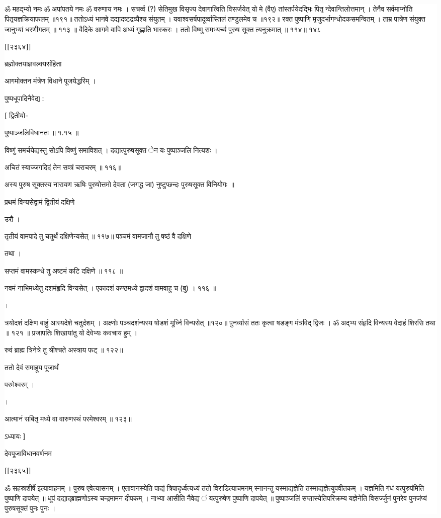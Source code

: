 ॐ महद्भ्यो नमः ॐ अपांपतये नमः ॐ वरुणाय नमः । सचर्व्व (?) सेतिमुख विसृज्य देवागात्विति विसर्जयेत् यो मे (वैए) तांस्तर्पयेदद्भिः पितृ न्देवान्तिलोत्तमान् । तेनैव सर्वमाप्नोति पितृयज्ञक्रियाफलम् ॥१९१॥ ततोऽध्यं भानवे दद्यादष्टद्रव्यैश्च संयुतम् । यवाश्वसर्षपादूर्व्वास्तिलं तण्डुलमेव च ॥१९२॥ रक्त पुष्पाणि मृजुदर्भागन्धोदकसमन्वितम् । ताम्र पात्रेण संयुक्त जानुभ्यां धरणीगतम् ॥ ११३ ॥ वैदिके आगमे वापि अध्यं गृह्णाति भास्करः । ततो विष्णु समभ्यर्च्य पुरुष सूक्त त्यनुक्रमात् ॥ ११४॥ १४८ 

[[२३६४]]

ब्रह्मोक्तयाज्ञवल्क्यसंहिता 

आगमोक्तन मंत्रेण विधाने पूजयेद्धरिम् । 

पुष्पधूपादिनैवेद्य : 

[ द्वितीयो- 

पुष्पाञ्जलिविधानतः ॥ १.१५ ॥ 

विष्णुं समर्चयेद्यस्तु सोऽपि विष्णुं समाविशत् । दद्यात्पुरुषसूक्त ेन यः पुष्पाञ्जलि नित्यशः । 

अचितं स्याज्जगदिदं तेन सव्त्रं चराचरम् ॥ ११६॥ 

अस्य पुरुष सूक्तस्य नारायण ऋषिः पुरुषोत्तमो देवता (जगद्ध जा) नुष्टुप्छन्दः पुरुषसूक्त विनियोगः ॥ 

प्रथमं विन्यसेद्वामं द्वितीयं दक्षिणे 

उरौ । 

तृतीयं वामपादे तु चतुर्थं दक्षिणेन्यसेत् ॥ ११७॥ पञ्चमं वामजानौ तु षष्ठं वै दक्षिणे 

तथा । 

सप्तमं वामस्कन्धे तु अष्टमं कटि दक्षिणे ॥ ११८ ॥ 

नवमं नाभिमध्येतु दशमंहृदि विन्यसेत् । एकादशं कण्ठमध्ये द्वादशं वामवाहु च (बु) । ११६ ॥ 

। 

त्रयोदशं दक्षिण बाहुं आस्यदेशे चतुर्दशम् । अक्ष्णोः पञ्चदशंन्यस्य षोडशं मूर्ध्नि विन्यसेत् ॥१२०॥ पुनर्व्यासं ततः कृत्वा षडङ्ग मंत्रविद् द्विजः । ॐ अद्भ्य संहृदि विन्यस्य वेदाहं शिरसि तथा ॥ १२१ ॥ प्रजापतिः शिखायांतु यो देवेभ्यः कवचाय हुम् । 

रुवं ब्राह्म त्रिनेत्रे तु श्रीश्चते अस्त्राय फट् ॥ १२२॥ 

ततो देवं समाहूय पूजार्थं 

परमेश्वरम् । 

। 

आत्मानं सबितृ मध्ये वा वारुणस्थं परमेश्वरम् ॥ १२३॥ 

ऽध्यायः ] 

देवपूजाविधानवर्णनम 

[[२३६५]]

ॐ सहस्रशीर्षे इत्यावाहनम् । पुरुष एवेत्यासनम् । एतावानस्येति पाद्यं त्रिपादृर्ध्वत्यध्यं ततो विराडित्याचमनम् स्नानन्तु यस्माद्यज्ञेति तस्माद्यज्ञेत्युपवीतकम् । यज्ञमिति गंधं यत्पुरुपंमिति पुष्पाणि दापयेत् ॥ धूपं दद्याद्ब्राह्मणोऽस्य चन्द्रमामन दीपकम् । नाभ्या आसीति नैवेद्य ं यत्पुरुषेण पुष्पाणि दापयेत् ॥ पुष्पाञ्जलिं सप्तास्येतिपरिक्रम्य यज्ञेनेति विसर्ज्जुनं पुनरेव पुनजंप्यं पुरुषसूक्तं पुनः पुनः । 

